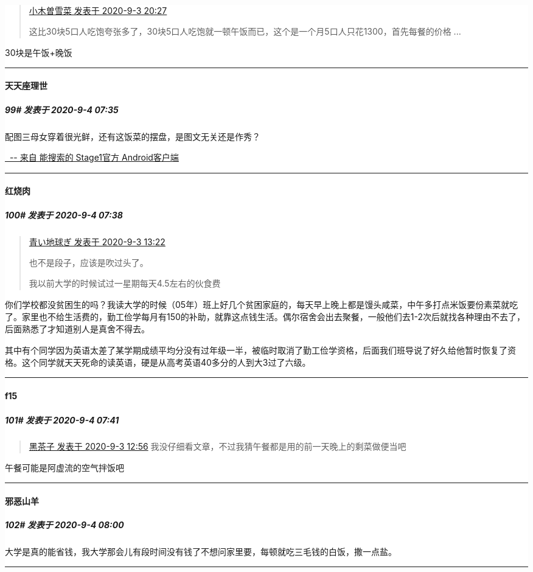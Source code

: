 <blockquote><a href="httphttps://bbs.saraba1st.com/2b/forum.php?mod=redirect&amp;goto=findpost&amp;pid=48632792&amp;ptid=1957955" target="_blank">小木曽雪菜 发表于 2020-9-3 20:27</a>

这比30块5口人吃饱夸张多了，30块5口人吃饱就一顿午饭而已，这个是一个月5口人只花1300，首先每餐的价格 ...</blockquote>
30块是午饭+晚饭


-----

####  天天座理世  
##### 99#       发表于 2020-9-4 07:35


配图三母女穿着很光鲜，还有这饭菜的摆盘，是图文无关还是作秀？

[  -- 来自 能搜索的 Stage1官方 Android客户端](https://www.coolapk.com/apk/140634)


-----

####  红烧肉  
##### 100#       发表于 2020-9-4 07:38


<blockquote><a href="httphttps://bbs.saraba1st.com/2b/forum.php?mod=redirect&amp;goto=findpost&amp;pid=48628817&amp;ptid=1957955" target="_blank">青い地球ぎ 发表于 2020-9-3 13:22</a>

也不是段子，应该是吹过头了。


我以前大学的时候试过一星期每天4.5左右的伙食费</blockquote>
你们学校都没贫困生的吗？我读大学的时候（05年）班上好几个贫困家庭的，每天早上晚上都是馒头咸菜，中午多打点米饭要份素菜就吃了。家里也不给生活费的，勤工俭学每月有150的补助，就靠这点钱生活。偶尔宿舍会出去聚餐，一般他们去1-2次后就找各种理由不去了，后面熟悉了才知道别人是真舍不得去。


其中有个同学因为英语太差了某学期成绩平均分没有过年级一半，被临时取消了勤工俭学资格，后面我们班导说了好久给他暂时恢复了资格。这个同学就天天死命的读英语，硬是从高考英语40多分的人到大3过了六级。


-----

####  f15  
##### 101#       发表于 2020-9-4 07:41


<blockquote><a href="httphttps://bbs.saraba1st.com/2b/forum.php?mod=redirect&amp;goto=findpost&amp;pid=48628581&amp;ptid=1957955" target="_blank">黑茶子 发表于 2020-9-3 12:56</a>
我没仔细看文章，不过我猜午餐都是用的前一天晚上的剩菜做便当吧</blockquote>
午餐可能是阿虚流的空气拌饭吧


-----

####  邪恶山羊  
##### 102#       发表于 2020-9-4 08:00


大学是真的能省钱，我大学那会儿有段时间没有钱了不想问家里要，每顿就吃三毛钱的白饭，撒一点盐。


-----
